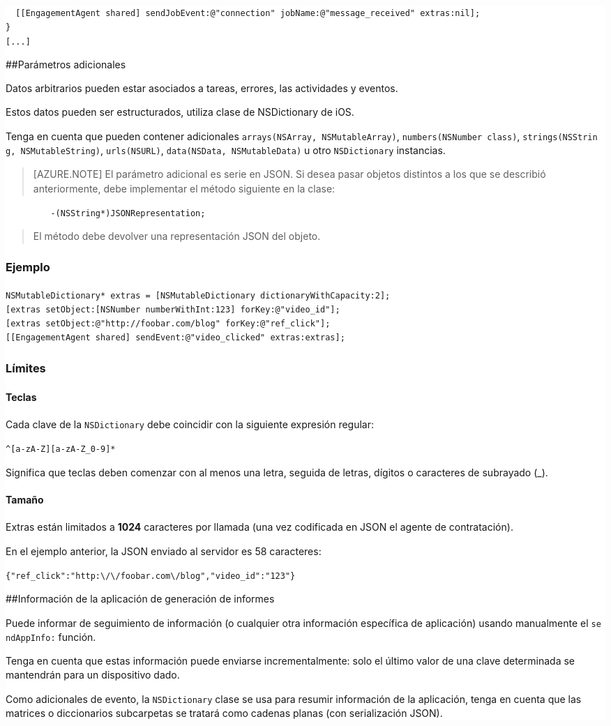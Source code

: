       [[EngagementAgent shared] sendJobEvent:@"connection" jobName:@"message_received" extras:nil];
    }
    [...]

##<a name="extra-parameters"></a>Parámetros adicionales

Datos arbitrarios pueden estar asociados a tareas, errores, las actividades y eventos.

Estos datos pueden ser estructurados, utiliza clase de NSDictionary de iOS.

Tenga en cuenta que pueden contener adicionales `arrays(NSArray, NSMutableArray)`, `numbers(NSNumber class)`, `strings(NSString, NSMutableString)`, `urls(NSURL)`, `data(NSData, NSMutableData)` u otro `NSDictionary` instancias.

> [AZURE.NOTE] El parámetro adicional es serie en JSON. Si desea pasar objetos distintos a los que se describió anteriormente, debe implementar el método siguiente en la clase:
>
             -(NSString*)JSONRepresentation;
>
> El método debe devolver una representación JSON del objeto.

### <a name="example"></a>Ejemplo

    NSMutableDictionary* extras = [NSMutableDictionary dictionaryWithCapacity:2];
    [extras setObject:[NSNumber numberWithInt:123] forKey:@"video_id"];
    [extras setObject:@"http://foobar.com/blog" forKey:@"ref_click"];
    [[EngagementAgent shared] sendEvent:@"video_clicked" extras:extras];

### <a name="limits"></a>Límites

#### <a name="keys"></a>Teclas

Cada clave de la `NSDictionary` debe coincidir con la siguiente expresión regular:

`^[a-zA-Z][a-zA-Z_0-9]*`

Significa que teclas deben comenzar con al menos una letra, seguida de letras, dígitos o caracteres de subrayado (\_).

#### <a name="size"></a>Tamaño

Extras están limitados a **1024** caracteres por llamada (una vez codificada en JSON el agente de contratación).

En el ejemplo anterior, la JSON enviado al servidor es 58 caracteres:

    {"ref_click":"http:\/\/foobar.com\/blog","video_id":"123"}

##<a name="reporting-application-information"></a>Información de la aplicación de generación de informes

Puede informar de seguimiento de información (o cualquier otra información específica de aplicación) usando manualmente el `sendAppInfo:` función.

Tenga en cuenta que estas información puede enviarse incrementalmente: solo el último valor de una clave determinada se mantendrán para un dispositivo dado.

Como adicionales de evento, la `NSDictionary` clase se usa para resumir información de la aplicación, tenga en cuenta que las matrices o diccionarios subcarpetas se tratará como cadenas planas (con serialización JSON).
